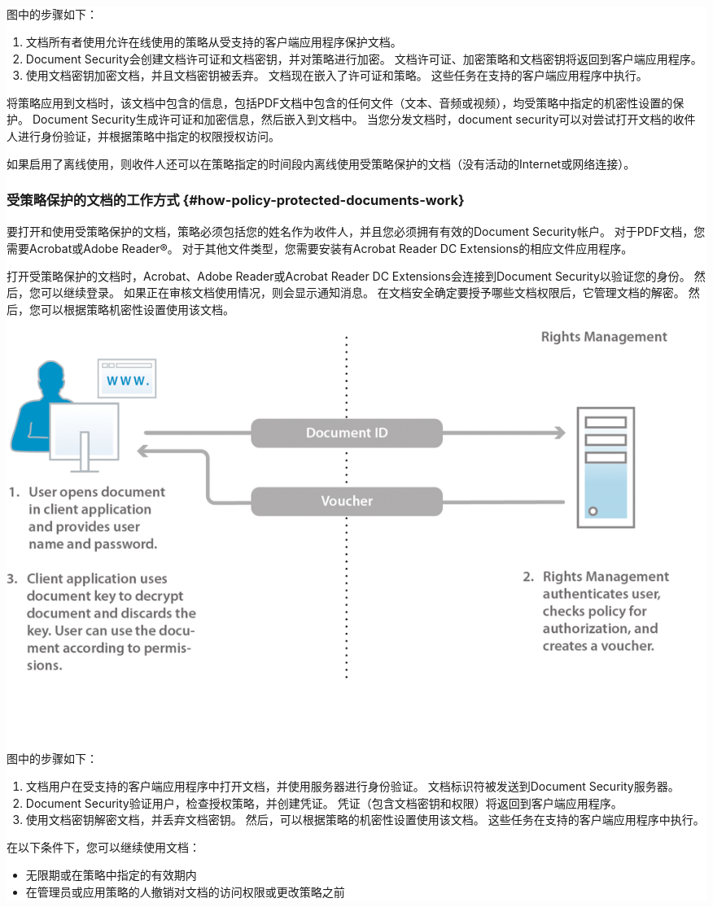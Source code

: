 图中的步骤如下：

1. 文档所有者使用允许在线使用的策略从受支持的客户端应用程序保护文档。
1. Document Security会创建文档许可证和文档密钥，并对策略进行加密。 文档许可证、加密策略和文档密钥将返回到客户端应用程序。
1. 使用文档密钥加密文档，并且文档密钥被丢弃。 文档现在嵌入了许可证和策略。 这些任务在支持的客户端应用程序中执行。

将策略应用到文档时，该文档中包含的信息，包括PDF文档中包含的任何文件（文本、音频或视频），均受策略中指定的机密性设置的保护。 Document Security生成许可证和加密信息，然后嵌入到文档中。 当您分发文档时，document security可以对尝试打开文档的收件人进行身份验证，并根据策略中指定的权限授权访问。

如果启用了离线使用，则收件人还可以在策略指定的时间段内离线使用受策略保护的文档（没有活动的Internet或网络连接）。

### 受策略保护的文档的工作方式 {#how-policy-protected-documents-work}

要打开和使用受策略保护的文档，策略必须包括您的姓名作为收件人，并且您必须拥有有效的Document Security帐户。 对于PDF文档，您需要Acrobat或Adobe Reader®。 对于其他文件类型，您需要安装有Acrobat Reader DC Extensions的相应文件应用程序。

打开受策略保护的文档时，Acrobat、Adobe Reader或Acrobat Reader DC Extensions会连接到Document Security以验证您的身份。 然后，您可以继续登录。 如果正在审核文档使用情况，则会显示通知消息。 在文档安全确定要授予哪些文档权限后，它管理文档的解密。 然后，您可以根据策略机密性设置使用该文档。

![rm_psopen_online](assets/rm_psopen_online.png)

图中的步骤如下：

1. 文档用户在受支持的客户端应用程序中打开文档，并使用服务器进行身份验证。 文档标识符被发送到Document Security服务器。
1. Document Security验证用户，检查授权策略，并创建凭证。 凭证（包含文档密钥和权限）将返回到客户端应用程序。
1. 使用文档密钥解密文档，并丢弃文档密钥。 然后，可以根据策略的机密性设置使用该文档。 这些任务在支持的客户端应用程序中执行。

在以下条件下，您可以继续使用文档：

* 无限期或在策略中指定的有效期内
* 在管理员或应用策略的人撤销对文档的访问权限或更改策略之前
